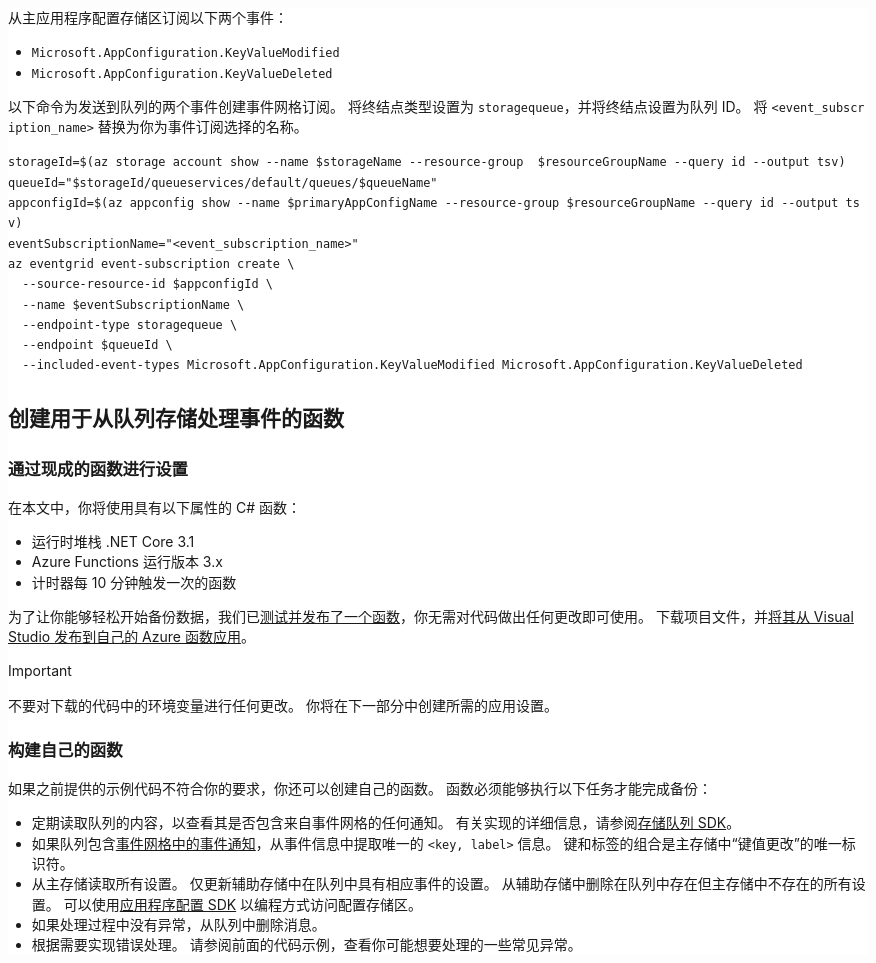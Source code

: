 从主应用程序配置存储区订阅以下两个事件：

- `Microsoft.AppConfiguration.KeyValueModified`
- `Microsoft.AppConfiguration.KeyValueDeleted`

以下命令为发送到队列的两个事件创建事件网格订阅。 将终结点类型设置为 `storagequeue`，并将终结点设置为队列 ID。 将 `<event_subscription_name>` 替换为你为事件订阅选择的名称。

```azurecli
storageId=$(az storage account show --name $storageName --resource-group  $resourceGroupName --query id --output tsv)
queueId="$storageId/queueservices/default/queues/$queueName"
appconfigId=$(az appconfig show --name $primaryAppConfigName --resource-group $resourceGroupName --query id --output tsv)
eventSubscriptionName="<event_subscription_name>"
az eventgrid event-subscription create \
  --source-resource-id $appconfigId \
  --name $eventSubscriptionName \
  --endpoint-type storagequeue \
  --endpoint $queueId \
  --included-event-types Microsoft.AppConfiguration.KeyValueModified Microsoft.AppConfiguration.KeyValueDeleted 
```

## <a name="create-functions-for-handling-events-from-queue-storage"></a>创建用于从队列存储处理事件的函数

### <a name="set-up-with-ready-to-use-functions"></a>通过现成的函数进行设置

在本文中，你将使用具有以下属性的 C# 函数：
- 运行时堆栈 .NET Core 3.1
- Azure Functions 运行版本 3.x
- 计时器每 10 分钟触发一次的函数

为了让你能够轻松开始备份数据，我们已[测试并发布了一个函数](https://github.com/Azure/AppConfiguration/tree/master/examples/ConfigurationStoreBackup)，你无需对代码做出任何更改即可使用。 下载项目文件，并[将其从 Visual Studio 发布到自己的 Azure 函数应用](../azure-functions/functions-develop-vs.md#publish-to-azure)。

> [!IMPORTANT]
> 不要对下载的代码中的环境变量进行任何更改。 你将在下一部分中创建所需的应用设置。
>

### <a name="build-your-own-function"></a>构建自己的函数

如果之前提供的示例代码不符合你的要求，你还可以创建自己的函数。 函数必须能够执行以下任务才能完成备份：
- 定期读取队列的内容，以查看其是否包含来自事件网格的任何通知。 有关实现的详细信息，请参阅[存储队列 SDK](../storage/queues/storage-quickstart-queues-dotnet.md)。
- 如果队列包含[事件网格中的事件通知](./concept-app-configuration-event.md?branch=pr-en-us-112982#event-schema)，从事件信息中提取唯一的 `<key, label>` 信息。 键和标签的组合是主存储中“键值更改”的唯一标识符。
- 从主存储读取所有设置。 仅更新辅助存储中在队列中具有相应事件的设置。 从辅助存储中删除在队列中存在但主存储中不存在的所有设置。 可以使用[应用程序配置 SDK](https://github.com/Azure/AppConfiguration#sdks) 以编程方式访问配置存储区。
- 如果处理过程中没有异常，从队列中删除消息。
- 根据需要实现错误处理。 请参阅前面的代码示例，查看你可能想要处理的一些常见异常。
